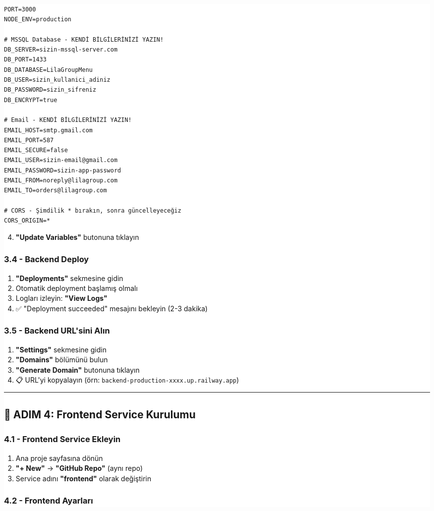 ```env
PORT=3000
NODE_ENV=production

# MSSQL Database - KENDİ BİLGİLERİNİZİ YAZIN!
DB_SERVER=sizin-mssql-server.com
DB_PORT=1433
DB_DATABASE=LilaGroupMenu
DB_USER=sizin_kullanici_adiniz
DB_PASSWORD=sizin_sifreniz
DB_ENCRYPT=true

# Email - KENDİ BİLGİLERİNİZİ YAZIN!
EMAIL_HOST=smtp.gmail.com
EMAIL_PORT=587
EMAIL_SECURE=false
EMAIL_USER=sizin-email@gmail.com
EMAIL_PASSWORD=sizin-app-password
EMAIL_FROM=noreply@lilagroup.com
EMAIL_TO=orders@lilagroup.com

# CORS - Şimdilik * bırakın, sonra güncelleyeceğiz
CORS_ORIGIN=*
```

4. **"Update Variables"** butonuna tıklayın

### 3.4 - Backend Deploy

1. **"Deployments"** sekmesine gidin
2. Otomatik deployment başlamış olmalı
3. Logları izleyin: **"View Logs"**
4. ✅ "Deployment succeeded" mesajını bekleyin (2-3 dakika)

### 3.5 - Backend URL'sini Alın

1. **"Settings"** sekmesine gidin
2. **"Domains"** bölümünü bulun
3. **"Generate Domain"** butonuna tıklayın
4. 📋 URL'yi kopyalayın (örn: `backend-production-xxxx.up.railway.app`)

---

## 🎨 ADIM 4: Frontend Service Kurulumu

### 4.1 - Frontend Service Ekleyin

1. Ana proje sayfasına dönün
2. **"+ New"** → **"GitHub Repo"** (aynı repo)
3. Service adını **"frontend"** olarak değiştirin

### 4.2 - Frontend Ayarları
